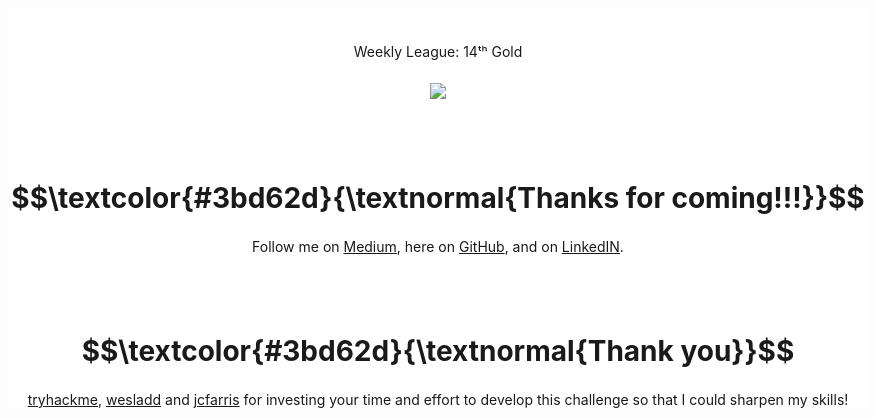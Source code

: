<br>

<p align="center"> Weekly League: 14ᵗʰ Gold<br><br><img width="1000px" src="https://github.com/user-attachments/assets/b3c46ae3-055b-432d-ae0e-a469a323377a"> </p>

<br>

<h1 align="center">$$\textcolor{#3bd62d}{\textnormal{Thanks for coming!!!}}$$</h1>

<p align="center">Follow me on <a href="https://medium.com/@RosanaFS">Medium</a>, here on <a href="https://github.com/RosanaFSS/TryHackMe">GitHub</a>, and on <a href="https://www.linkedin.com/in/rosanafssantos/">LinkedIN</a>.</p> 

<br>

<h1 align="center">$$\textcolor{#3bd62d}{\textnormal{Thank you}}$$</h1>
<p align="center"><a href="https://tryhackme.com/p/tryhackme">tryhackme</a>, <a href="https://tryhackme.com/p/wesladd">wesladd</a> and <a href="https://tryhackme.com/p/jcfarris">jcfarris</a> for investing your time and effort to develop this challenge so that I could sharpen my skills!</p> 
